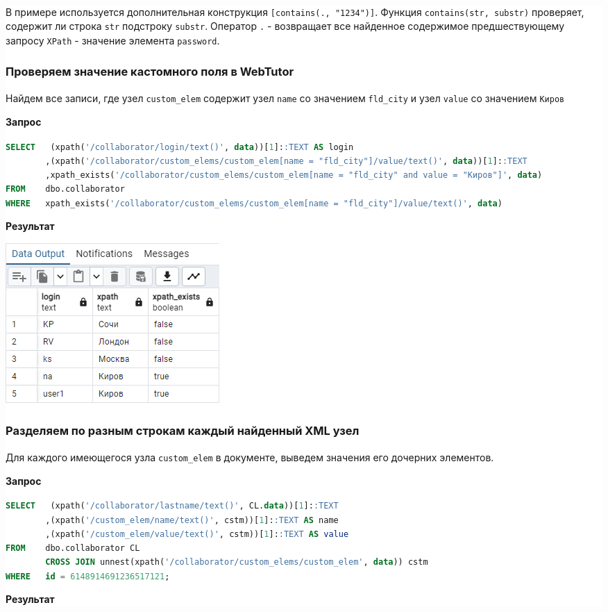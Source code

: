 В примере используется дополнительная конструкция `[contains(., "1234")]`. Функция `contains(str, substr)` проверяет, содержит ли строка `str` подстроку `substr`. Оператор `.` - возвращает все найденное содержимое предшествующему запросу `XPath` - значение элемента `password`.

### Проверяем значение кастомного поля в WebTutor

Найдем все записи, где узел `custom_elem` содержит узел `name` со значением `fld_city` и узел `value` со значением `Киров`

**Запрос**

```sql
SELECT   (xpath('/collaborator/login/text()', data))[1]::TEXT AS login
		,(xpath('/collaborator/custom_elems/custom_elem[name = "fld_city"]/value/text()', data))[1]::TEXT
		,xpath_exists('/collaborator/custom_elems/custom_elem[name = "fld_city" and value = "Киров"]', data)
FROM	dbo.collaborator
WHERE	xpath_exists('/collaborator/custom_elems/custom_elem[name = "fld_city"]/value/text()', data)
```

**Результат**

![task_0015_01](./img/task_0015_01.png)

### Разделяем по разным строкам каждый найденный XML узел

Для каждого имеющегося узла `custom_elem` в документе, выведем значения его дочерних элементов.

**Запрос**

```sql
SELECT	 (xpath('/collaborator/lastname/text()', CL.data))[1]::TEXT
		,(xpath('/custom_elem/name/text()', cstm))[1]::TEXT AS name
		,(xpath('/custom_elem/value/text()', cstm))[1]::TEXT AS value
FROM	dbo.collaborator CL
		CROSS JOIN unnest(xpath('/collaborator/custom_elems/custom_elem', data)) cstm
WHERE	id = 6148914691236517121;
```

**Результат**

